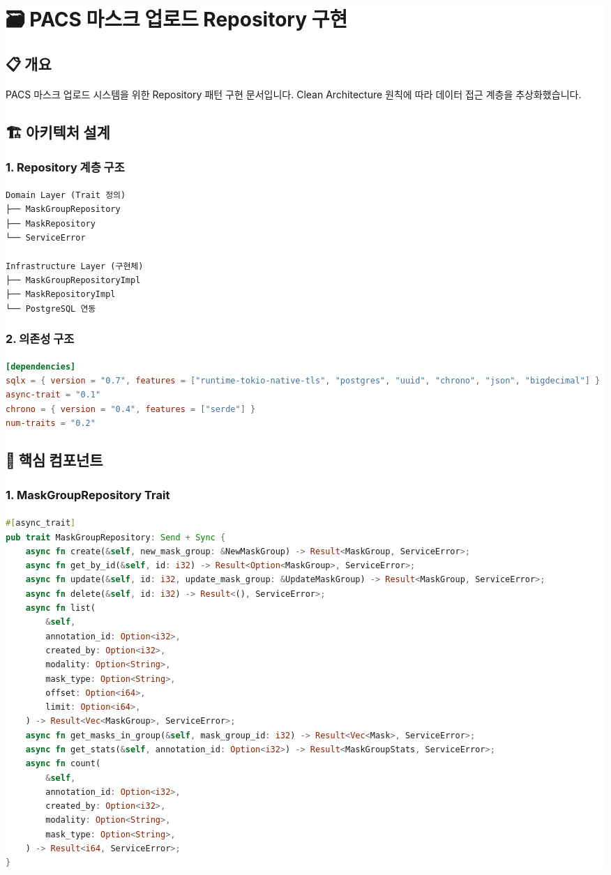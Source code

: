 # 🗃️ PACS 마스크 업로드 Repository 구현

## 📋 개요
PACS 마스크 업로드 시스템을 위한 Repository 패턴 구현 문서입니다. Clean Architecture 원칙에 따라 데이터 접근 계층을 추상화했습니다.

## 🏗️ 아키텍처 설계

### 1. Repository 계층 구조
```
Domain Layer (Trait 정의)
├── MaskGroupRepository
├── MaskRepository
└── ServiceError

Infrastructure Layer (구현체)
├── MaskGroupRepositoryImpl
├── MaskRepositoryImpl
└── PostgreSQL 연동
```

### 2. 의존성 구조
```toml
[dependencies]
sqlx = { version = "0.7", features = ["runtime-tokio-native-tls", "postgres", "uuid", "chrono", "json", "bigdecimal"] }
async-trait = "0.1"
chrono = { version = "0.4", features = ["serde"] }
num-traits = "0.2"
```

## 🔧 핵심 컴포넌트

### 1. MaskGroupRepository Trait
```rust
#[async_trait]
pub trait MaskGroupRepository: Send + Sync {
    async fn create(&self, new_mask_group: &NewMaskGroup) -> Result<MaskGroup, ServiceError>;
    async fn get_by_id(&self, id: i32) -> Result<Option<MaskGroup>, ServiceError>;
    async fn update(&self, id: i32, update_mask_group: &UpdateMaskGroup) -> Result<MaskGroup, ServiceError>;
    async fn delete(&self, id: i32) -> Result<(), ServiceError>;
    async fn list(
        &self,
        annotation_id: Option<i32>,
        created_by: Option<i32>,
        modality: Option<String>,
        mask_type: Option<String>,
        offset: Option<i64>,
        limit: Option<i64>,
    ) -> Result<Vec<MaskGroup>, ServiceError>;
    async fn get_masks_in_group(&self, mask_group_id: i32) -> Result<Vec<Mask>, ServiceError>;
    async fn get_stats(&self, annotation_id: Option<i32>) -> Result<MaskGroupStats, ServiceError>;
    async fn count(
        &self,
        annotation_id: Option<i32>,
        created_by: Option<i32>,
        modality: Option<String>,
        mask_type: Option<String>,
    ) -> Result<i64, ServiceError>;
}
```